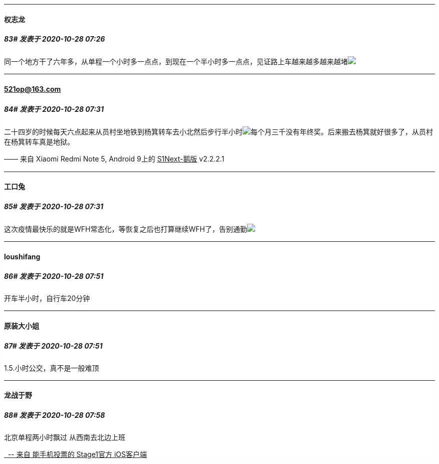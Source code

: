 -----

####  权志龙  
##### 83#       发表于 2020-10-28 07:26


同一个地方干了六年多，从单程一个小时多一点点，到现在一个半小时多一点点，见证路上车越来越多越来越堵<img src="https://static.saraba1st.com/image/smiley/face2017/068.png" referrerpolicy="no-referrer">


-----

####  521op@163.com  
##### 84#       发表于 2020-10-28 07:31


二十四岁的时候每天六点起来从员村坐地铁到杨箕转车去小北然后步行半小时<img src="https://static.saraba1st.com/image/smiley/face2017/065.png" referrerpolicy="no-referrer">每个月三千没有年终奖。后来搬去杨箕就好很多了，从员村在杨箕转车真是地狱。

—— 来自 Xiaomi Redmi Note 5, Android 9上的 [S1Next-鹅版](https://github.com/ykrank/S1-Next/releases) v2.2.2.1


-----

####  工口兔  
##### 85#       发表于 2020-10-28 07:31


这次疫情最快乐的就是WFH常态化，等恢复之后也打算继续WFH了，告别通勤<img src="https://static.saraba1st.com/image/smiley/face2017/066.png" referrerpolicy="no-referrer">


-----

####  loushifang  
##### 86#       发表于 2020-10-28 07:51


开车半小时，自行车20分钟


-----

####  原装大小姐  
##### 87#       发表于 2020-10-28 07:51


1.5.小时公交，真不是一般难顶


-----

####  龙战于野  
##### 88#       发表于 2020-10-28 07:58


北京单程两小时飘过 从西南去北边上班

[  -- 来自 能手机投票的 Stage1官方 iOS客户端](https://itunes.apple.com/fi/app/saraba1st/id1221237470?mt=8)
